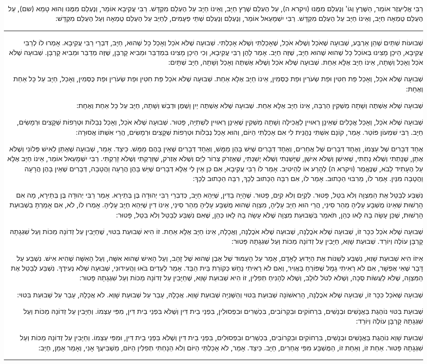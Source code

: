 <p dir='rtl'>רַבִּי אֱלִיעֶזֶר אוֹמֵר, הַשֶּׁרֶץ וְגוֹ' וְנֶעְלַם מִמֶּנּוּ (ויקרא ה), עַל הֶעְלֵם שֶׁרֶץ חַיָּב, וְאֵינוֹ חַיָּב עַל הֶעְלֵם מִקְדָּשׁ. רַבִּי עֲקִיבָא אוֹמֵר, וְנֶעְלַם מִמֶּנּוּ וְהוּא טָמֵא (שם), עַל הֶעְלֵם טֻמְאָה חַיָּב, וְאֵינוֹ חַיָּב עַל הֶעְלֵם מִקְדָּשׁ. רַבִּי יִשְׁמָעֵאל אוֹמֵר, וְנֶעְלַם וְנֶעְלַם שְׁתֵּי פְעָמִים, לְחַיֵּב עַל הֶעְלֵם טֻמְאָה וְעַל הֶעְלֵם מִקְדָּשׁ:</p>

---

<p dir='rtl'>שְׁבוּעוֹת שְׁתַּיִם שֶׁהֵן אַרְבַּע, שְׁבוּעָה שֶׁאֹכַל וְשֶׁלֹּא אֹכַל, שֶׁאָכַלְתִּי וְשֶׁלֹּא אָכַלְתִּי. שְׁבוּעָה שֶׁלֹּא אֹכַל וְאָכַל כָּל שֶׁהוּא, חַיָּב, דִּבְרֵי רַבִּי עֲקִיבָא. אָמְרוּ לוֹ לְרַבִּי עֲקִיבָא, הֵיכָן מָצִינוּ בְּאוֹכֵל כָּל שֶׁהוּא שֶׁהוּא חַיָּב, שֶׁזֶּה חַיָּב. אָמַר לָהֶן רַבִּי עֲקִיבָא, וְכִי הֵיכָן מָצִינוּ בִּמְדַבֵּר וּמֵבִיא קָרְבָּן, שֶׁזֶּה מְדַבֵּר וּמֵבִיא קָרְבָּן. שְׁבוּעָה שֶׁלֹּא אֹכַל וְאָכַל וְשָׁתָה, אֵינוֹ חַיָּב אֶלָּא אַחַת. שְׁבוּעָה שֶׁלֹּא אֹכַל וְשֶׁלֹּא אֶשְׁתֶּה וְאָכַל וְשָׁתָה, חַיָּב שְׁתָּיִם:</p>
<p dir='rtl'>שְׁבוּעָה שֶׁלֹּא אֹכַל, וְאָכַל פַּת חִטִּין וּפַת שְׂעֹרִין וּפַת כֻּסְּמִין, אֵינוֹ חַיָּב אֶלָּא אַחַת. שְׁבוּעָה שֶׁלֹּא אֹכַל פַּת חִטִּין וּפַת שְׂעֹרִין וּפַת כֻּסְּמִין, וְאָכַל, חַיָּב עַל כָּל אַחַת וְאֶחָת:</p>
<p dir='rtl'>שְׁבוּעָה שֶׁלֹּא אֶשְׁתֶּה וְשָׁתָה מַשְׁקִין הַרְבֵּה, אֵינוֹ חַיָּב אֶלָּא אַחַת. שְׁבוּעָה שֶׁלֹּא אֶשְׁתֶּה יַיִן וָשֶׁמֶן וּדְבַשׁ וְשָׁתָה, חַיָּב עַל כָּל אַחַת וְאֶחָת:</p>
<p dir='rtl'>שְׁבוּעָה שֶׁלֹּא אֹכַל, וְאָכַל אֳכָלִים שֶׁאֵינָן רְאוּיִין לַאֲכִילָה וְשָׁתָה מַשְׁקִין שֶׁאֵינָן רְאוּיִין לִשְׁתִיָּה, פָּטוּר. שְׁבוּעָה שֶׁלֹּא אֹכַל, וְאָכַל נְבֵלוֹת וּטְרֵפוֹת שְׁקָצִים וּרְמָשִׂים, חַיָּב. רַבִּי שִׁמְעוֹן פּוֹטֵר. אָמַר, קוֹנָם אִשְׁתִּי נֶהֱנֵית לִי אִם אָכַלְתִּי הַיּוֹם, וְהוּא אָכַל נְבֵלוֹת וּטְרֵפוֹת שְׁקָצִים וּרְמָשִׂים, הֲרֵי אִשְׁתּוֹ אֲסוּרָה:</p>
<p dir='rtl'>אֶחָד דְּבָרִים שֶׁל עַצְמוֹ, וְאֶחָד דְּבָרִים שֶׁל אֲחֵרִים, וְאֶחָד דְּבָרִים שֶׁיֵּשׁ בָּהֶן מַמָּשׁ, וְאֶחָד דְּבָרִים שֶׁאֵין בָּהֶם מַמָּשׁ. כֵּיצַד. אָמַר, שְׁבוּעָה שֶׁאֶתֵּן לְאִישׁ פְּלוֹנִי וְשֶׁלֹּא אֶתֵּן, שֶׁנָּתַתִּי וְשֶׁלֹּא נָתַתִּי, שֶׁאִישַׁן וְשֶׁלֹּא אִישַׁן, שֶׁיָּשַׁנְתִּי וְשֶׁלֹּא יָשַׁנְתִּי, שֶׁאֶזְרֹק צְרוֹר לַיָּם וְשֶׁלֹּא אֶזְרֹק, שֶׁזָּרַקְתִּי וְשֶׁלֹּא זָרַקְתִּי. רַבִּי יִשְׁמָעֵאל אוֹמֵר, אֵינוֹ חַיָּב אֶלָּא עַל הֶעָתִיד לָבֹא, שֶׁנֶּאֱמַר (ויקרא ה) לְהָרַע אוֹ לְהֵיטִיב. אָמַר לוֹ רַבִּי עֲקִיבָא, אִם כֵּן אֵין לִי אֶלָּא דְבָרִים שֶׁיֵּשׁ בָּהֶן הֲרָעָה וַהֲטָבָה, דְּבָרִים שֶׁאֵין בָּהֶן הֲרָעָה וַהֲטָבָה מִנַּיִן. אָמַר לוֹ, מֵרִבּוּי הַכָּתוּב. אָמַר לוֹ, אִם רִבָּה הַכָּתוּב לְכָךְ, רִבָּה הַכָּתוּב לְכָךְ:</p>
<p dir='rtl'>נִשְׁבַּע לְבַטֵּל אֶת הַמִּצְוָה וְלֹא בִטֵּל, פָּטוּר. לְקַיֵּם וְלֹא קִיֵּם, פָּטוּר. שֶׁהָיָה בַדִּין, שֶׁיְּהֵא חַיָּב, כְּדִבְרֵי רַבִּי יְהוּדָה בֶּן בְּתֵירָא. אָמַר רַבִּי יְהוּדָה בֶּן בְּתֵירָא, מָה אִם הָרְשׁוּת שֶׁאֵינוֹ מֻשְׁבָּע עָלֶיהָ מֵהַר סִינַי, הֲרֵי הוּא חַיָּב עָלֶיהָ, מִצְוָה שֶׁהוּא מֻשְׁבָּע עָלֶיהָ מֵהַר סִינַי, אֵינוֹ דִין שֶׁיְּהֵא חַיָּב עָלֶיהָ. אָמְרוּ לוֹ, לֹא, אִם אָמַרְתָּ בִשְׁבוּעַת הָרְשׁוּת, שֶׁכֵּן עָשָׂה בָהּ לָאו כְּהֵן, תֹּאמַר בִּשְׁבוּעַת מִצְוָה שֶׁלֹּא עָשָׂה בָהּ לָאו כְּהֵן, שֶׁאִם נִשְׁבַּע לְבַטֵּל וְלֹא בִטֵּל, פָּטוּר:</p>
<p dir='rtl'>שְׁבוּעָה שֶׁלֹּא אֹכַל כִּכָּר זוֹ, שְׁבוּעָה שֶׁלֹּא אֹכֲלֶנָּה, שְׁבוּעָה שֶׁלֹּא אֹכֲלֶנָּה, וַאֲכָלָהּ, אֵינוֹ חַיָּב אֶלָּא אַחַת. זוֹ הִיא שְׁבוּעַת בִּטּוּי, שֶׁחַיָּבִין עַל זְדוֹנָהּ מַכּוֹת וְעַל שִׁגְגָתָהּ קָרְבָּן עוֹלֶה וְיוֹרֵד. שְׁבוּעַת שָׁוְא, חַיָּבִין עַל זְדוֹנָהּ מַכּוֹת וְעַל שִׁגְגָתָהּ פָּטוּר:</p>
<p dir='rtl'>אֵיזוֹ הִיא שְׁבוּעַת שָׁוְא, נִשְׁבַּע לְשַׁנּוֹת אֶת הַיָּדוּעַ לָאָדָם, אָמַר עַל הָעַמּוּד שֶׁל אֶבֶן שֶׁהוּא שֶׁל זָהָב, וְעַל הָאִישׁ שֶׁהוּא אִשָּׁה, וְעַל הָאִשָּׁה שֶׁהִיא אִישׁ. נִשְׁבַּע עַל דָּבָר שֶׁאִי אֶפְשָׁר, אִם לֹא רָאִיתִי גָמָל שֶׁפּוֹרֵחַ בָּאֲוִיר, וְאִם לֹא רָאִיתִי נָחָשׁ כְּקוֹרַת בֵּית הַבַּד. אָמַר לְעֵדִים בֹּאוּ וַהֲעִידוּנִי, שְׁבוּעָה שֶׁלֹּא נְעִידֶךָ. נִשְׁבַּע לְבַטֵּל אֶת הַמִּצְוָה, שֶׁלֹּא לַעֲשׂוֹת סֻכָּה, וְשֶׁלֹּא לִטֹּל לוּלָב, וְשֶׁלֹּא לְהָנִיחַ תְּפִלִּין, זוֹ הִיא שְׁבוּעַת שָׁוְא, שֶׁחַיָּבִין עַל זְדוֹנָהּ מַכּוֹת וְעַל שִׁגְגָתָהּ פָּטוּר:</p>
<p dir='rtl'>שְׁבוּעָה שֶׁאֹכַל כִּכָּר זוֹ, שְׁבוּעָה שֶׁלֹּא אֹכֲלֶנָּה, הָרִאשׁוֹנָה שְׁבוּעַת בִּטּוּי וְהַשְּׁנִיָּה שְׁבוּעַת שָׁוְא. אֲכָלָהּ, עָבַר עַל שְׁבוּעַת שָׁוְא. לֹא אֲכָלָהּ, עָבַר עַל שְׁבוּעַת בִּטּוּי:</p>
<p dir='rtl'>שְׁבוּעַת בִּטּוּי נוֹהֶגֶת בַּאֲנָשִׁים וּבְנָשִׁים, בִּרְחוֹקִים וּבִקְרוֹבִים, בִּכְשֵׁרִים וּבִפְסוּלִין, בִּפְנֵי בֵית דִּין וְשֶׁלֹּא בִּפְנֵי בֵית דִּין, מִפִּי עַצְמוֹ. וְחַיָּבִין עַל זְדוֹנָהּ מַכּוֹת וְעַל שִׁגְגָתָהּ קָרְבָּן עוֹלֶה וְיוֹרֵד:</p>
<p dir='rtl'>שְׁבוּעַת שָׁוְא נוֹהֶגֶת בַּאֲנָשִׁים וּבְנָשִׁים, בִּרְחוֹקִים וּבִקְרוֹבִים, בִּכְשֵׁרִים וּבִפְסוּלִים, בִּפְנֵי בֵית דִּין וְשֶׁלֹּא בִּפְנֵי בֵית דִּין, וּמִפִּי עַצְמוֹ. וְחַיָּבִין עַל זְדוֹנָהּ מַכּוֹת וְעַל שִׁגְגָתָהּ פָּטוּר. אַחַת זוֹ, וְאַחַת זוֹ, הַמֻּשְׁבָּע מִפִּי אֲחֵרִים, חַיָּב. כֵּיצַד. אָמַר, לֹא אָכַלְתִּי הַיּוֹם וְלֹא הֵנָחְתִּי תְפִלִּין הַיּוֹם, מַשְׁבִּיעֲךָ אָנִי, וְאָמַר אָמֵן, חַיָּב:</p>

---